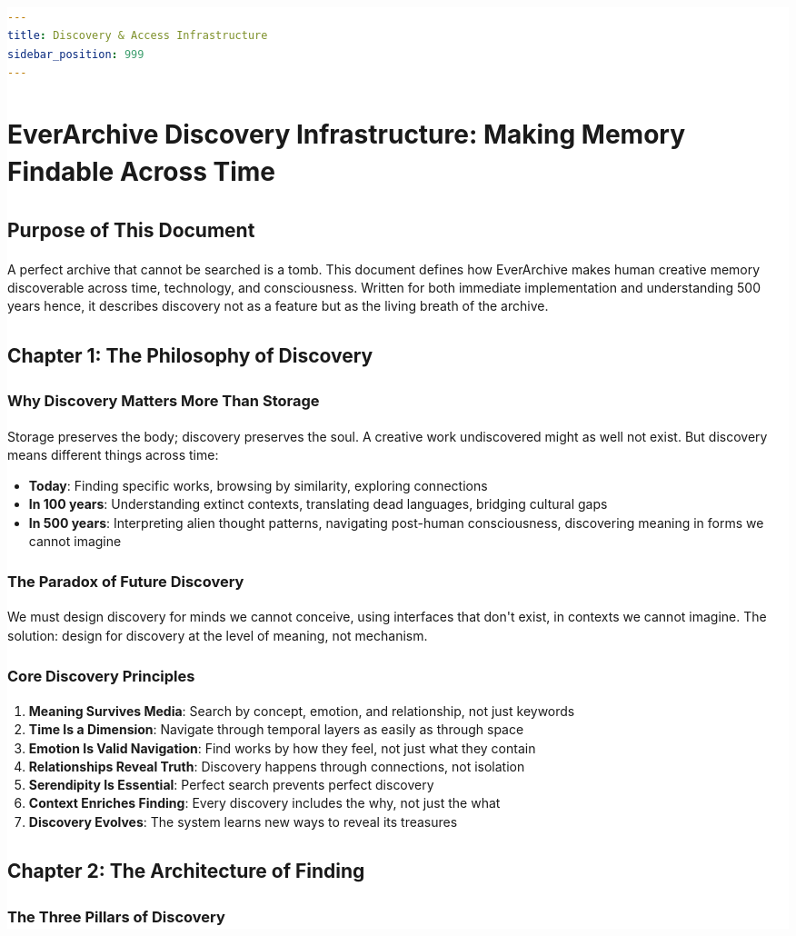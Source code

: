 ```yaml
---
title: Discovery & Access Infrastructure
sidebar_position: 999
---
```


# EverArchive Discovery Infrastructure: Making Memory Findable Across Time

## Purpose of This Document

A perfect archive that cannot be searched is a tomb. This document defines how EverArchive makes human creative memory discoverable across time, technology, and consciousness. Written for both immediate implementation and understanding 500 years hence, it describes discovery not as a feature but as the living breath of the archive.

## Chapter 1: The Philosophy of Discovery

### Why Discovery Matters More Than Storage

Storage preserves the body; discovery preserves the soul. A creative work undiscovered might as well not exist. But discovery means different things across time:

- **Today**: Finding specific works, browsing by similarity, exploring connections
- **In 100 years**: Understanding extinct contexts, translating dead languages, bridging cultural gaps
- **In 500 years**: Interpreting alien thought patterns, navigating post-human consciousness, discovering meaning in forms we cannot imagine

### The Paradox of Future Discovery

We must design discovery for minds we cannot conceive, using interfaces that don't exist, in contexts we cannot imagine. The solution: design for discovery at the level of meaning, not mechanism.

### Core Discovery Principles

1. **Meaning Survives Media**: Search by concept, emotion, and relationship, not just keywords
2. **Time Is a Dimension**: Navigate through temporal layers as easily as through space
3. **Emotion Is Valid Navigation**: Find works by how they feel, not just what they contain
4. **Relationships Reveal Truth**: Discovery happens through connections, not isolation
5. **Serendipity Is Essential**: Perfect search prevents perfect discovery
6. **Context Enriches Finding**: Every discovery includes the why, not just the what
7. **Discovery Evolves**: The system learns new ways to reveal its treasures

## Chapter 2: The Architecture of Finding

### The Three Pillars of Discovery
